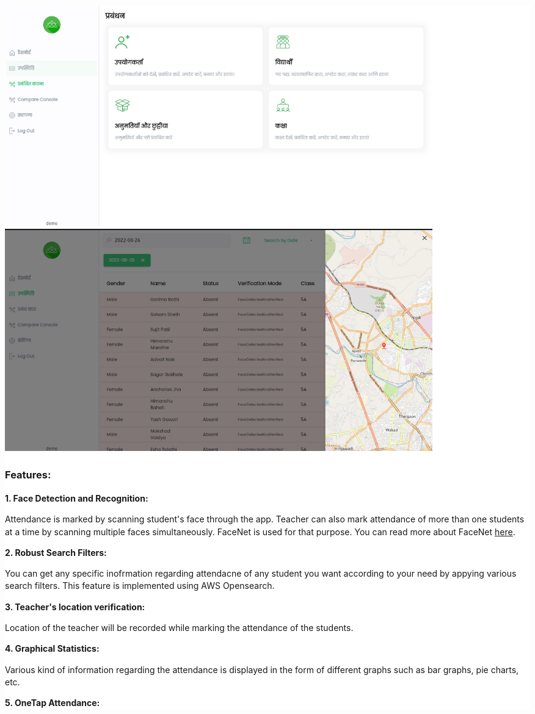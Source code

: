 <img src="./assets/screenshots/7.png" width="700"/>
<img src="./assets/screenshots/8.png" width="700"/>

### Features:
<strong>1. Face Detection and Recognition: </strong>
<p> Attendance is marked by scanning student's face through the app. Teacher can also mark attendance of more than one students at a time by scanning multiple faces simultaneously. FaceNet is used for that purpose. You can read more about FaceNet <a href="https://arxiv.org/pdf/1503.03832.pdf">here</a>.</p>
<strong>2. Robust Search Filters: </strong>
<p> You can get any specific inofrmation regarding attendacne of any student you want according to your need by appying various search filters. This feature is implemented using AWS Opensearch.</p>
<strong>3. Teacher's location verification: </strong>
<p> Location of the teacher will be recorded while marking the attendance of the students.</p>
<strong>4. Graphical Statistics: </strong>
<p> Various kind of information regarding the attendance is displayed in the form of different graphs such as bar graphs, pie charts, etc.</p>
<strong>5. OneTap Attendance: </strong>
